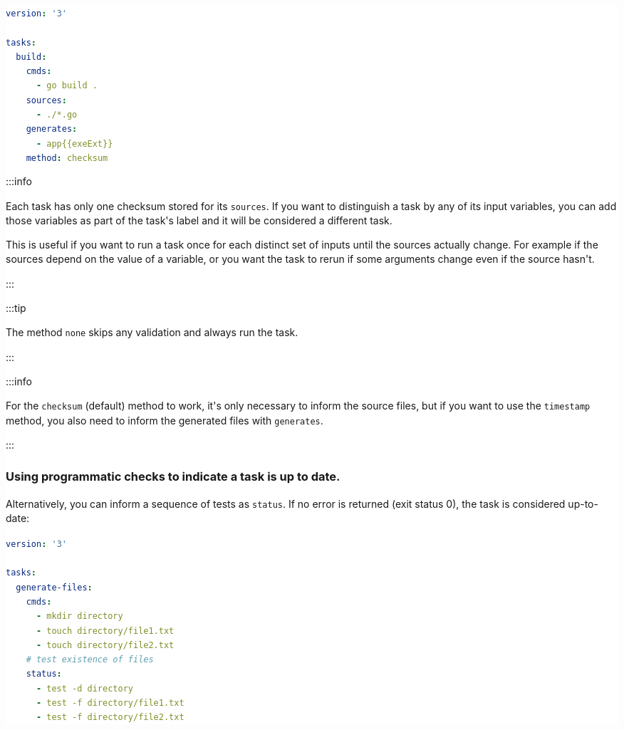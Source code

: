 ```yaml
version: '3'

tasks:
  build:
    cmds:
      - go build .
    sources:
      - ./*.go
    generates:
      - app{{exeExt}}
    method: checksum
```

:::info

Each task has only one checksum stored for its `sources`. If you want
to distinguish a task by any of its input variables, you can add those
variables as part of the task's label and it will be considered a different
task.

This is useful if you want to run a task once for each distinct set of
inputs until the sources actually change. For example if the sources depend
on the value of a variable, or you want the task to rerun if some arguments
change even if the source hasn't.

:::

:::tip

The method `none` skips any validation and always run the task.

:::

:::info

For the `checksum` (default) method to work, it's only necessary to
inform the source files, but if you want to use the `timestamp` method, you
also need to inform the generated files with `generates`.

:::

### Using programmatic checks to indicate a task is up to date.

Alternatively, you can inform a sequence of tests as `status`. If no error
is returned (exit status 0), the task is considered up-to-date:

```yaml
version: '3'

tasks:
  generate-files:
    cmds:
      - mkdir directory
      - touch directory/file1.txt
      - touch directory/file2.txt
    # test existence of files
    status:
      - test -d directory
      - test -f directory/file1.txt
      - test -f directory/file2.txt
```
